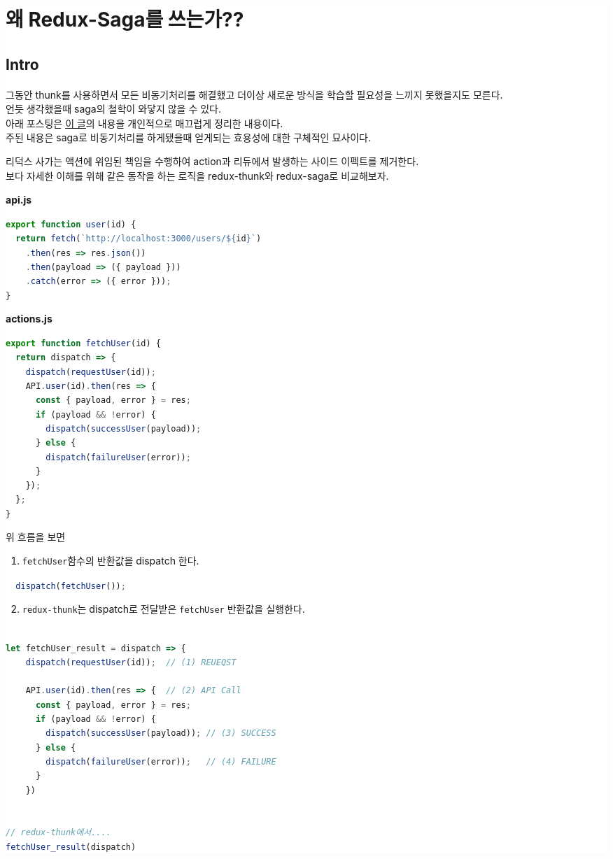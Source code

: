 # 왜 Redux-Saga를 쓰는가??

## Intro
그동안 thunk를 사용하면서 모든 비동기처리를 해결했고 더이상 새로운 방식을 학습할 필요성을 느끼지 못했을지도 모른다.  
언듯 생각했을때 saga의 철학이 와닿지 않을 수 있다.  
아래 포스팅은 [이 글](https://github.com/reactkr/learn-react-in-korean/blob/master/translated/deal-with-async-process-by-redux-saga.md)의 내용을 개인적으로 매끄럽게 정리한 내용이다.  
주된 내용은 saga로 비동기처리를 하게됐을때 얻게되는 효용성에 대한 구체적인 묘사이다.  




리덕스 사가는 액션에 위임된 책임을 수행하여 action과 리듀에서 발생하는 사이드 이펙트를 제거한다.  
보다 자세한 이해를 위해 같은 동작을 하는 로직을 redux-thunk와 redux-saga로 비교해보자.  

**api.js**
```js
export function user(id) {
  return fetch(`http://localhost:3000/users/${id}`)
    .then(res => res.json())
    .then(payload => ({ payload }))
    .catch(error => ({ error }));
}
```

**actions.js**
```js
export function fetchUser(id) {
  return dispatch => {
    dispatch(requestUser(id));
    API.user(id).then(res => {
      const { payload, error } = res;
      if (payload && !error) {
        dispatch(successUser(payload));
      } else {
        dispatch(failureUser(error));
      }
    });
  };
}
```

위 흐름을 보면 
1. `fetchUser`함수의 반환값을 dispatch 한다.
```js
  dispatch(fetchUser());
```
2. `redux-thunk`는 dispatch로 전달받은 `fetchUser` 반환값을 실행한다.
```js

let fetchUser_result = dispatch => {
    dispatch(requestUser(id));  // (1) REUEQST

    API.user(id).then(res => {  // (2) API Call
      const { payload, error } = res;
      if (payload && !error) {
        dispatch(successUser(payload)); // (3) SUCCESS
      } else {
        dispatch(failureUser(error));   // (4) FAILURE
      }
    })


// redux-thunk에서....
fetchUser_result(dispatch)
```